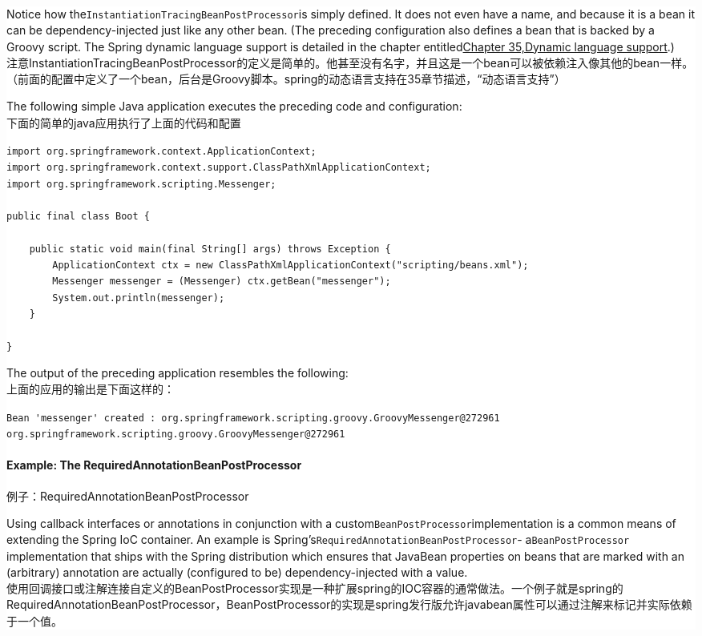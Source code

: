 Notice how the`InstantiationTracingBeanPostProcessor`is simply defined. It does not even have a name, and because it is a bean it can be dependency-injected just like any other bean. \(The preceding configuration also defines a bean that is backed by a Groovy script. The Spring dynamic language support is detailed in the chapter entitled[Chapter 35,Dynamic language support](https://docs.spring.io/spring/docs/current/spring-framework-reference/htmlsingle/#dynamic-language).\)  
注意InstantiationTracingBeanPostProcessor的定义是简单的。他甚至没有名字，并且这是一个bean可以被依赖注入像其他的bean一样。（前面的配置中定义了一个bean，后台是Groovy脚本。spring的动态语言支持在35章节描述，“动态语言支持”）

The following simple Java application executes the preceding code and configuration:  
下面的简单的java应用执行了上面的代码和配置

```
import org.springframework.context.ApplicationContext;
import org.springframework.context.support.ClassPathXmlApplicationContext;
import org.springframework.scripting.Messenger;

public final class Boot {

    public static void main(final String[] args) throws Exception {
        ApplicationContext ctx = new ClassPathXmlApplicationContext("scripting/beans.xml");
        Messenger messenger = (Messenger) ctx.getBean("messenger");
        System.out.println(messenger);
    }

}
```

The output of the preceding application resembles the following:  
上面的应用的输出是下面这样的：

```
Bean 'messenger' created : org.springframework.scripting.groovy.GroovyMessenger@272961
org.springframework.scripting.groovy.GroovyMessenger@272961
```

#### Example: The RequiredAnnotationBeanPostProcessor

例子：RequiredAnnotationBeanPostProcessor

Using callback interfaces or annotations in conjunction with a custom`BeanPostProcessor`implementation is a common means of extending the Spring IoC container. An example is Spring’s`RequiredAnnotationBeanPostProcessor`- a`BeanPostProcessor`implementation that ships with the Spring distribution which ensures that JavaBean properties on beans that are marked with an \(arbitrary\) annotation are actually \(configured to be\) dependency-injected with a value.  
使用回调接口或注解连接自定义的BeanPostProcessor实现是一种扩展spring的IOC容器的通常做法。一个例子就是spring的RequiredAnnotationBeanPostProcessor，BeanPostProcessor的实现是spring发行版允许javabean属性可以通过注解来标记并实际依赖于一个值。

